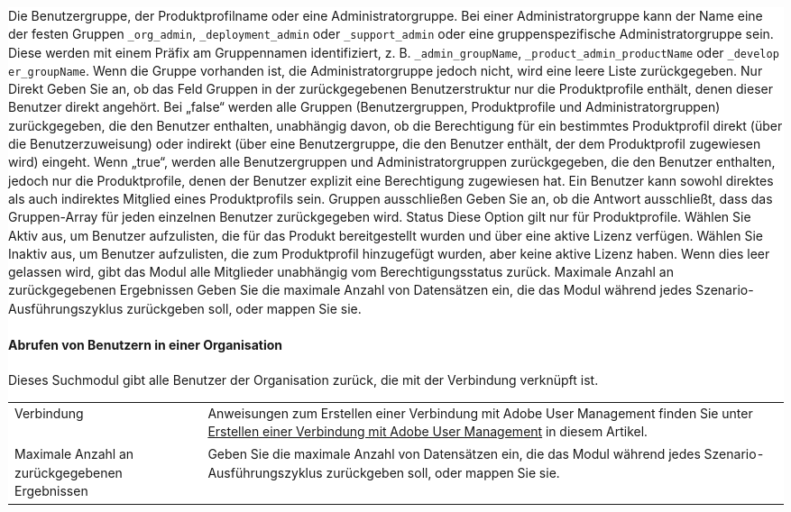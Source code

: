    <td>Die Benutzergruppe, der Produktprofilname oder eine Administratorgruppe. Bei einer Administratorgruppe kann der Name eine der festen Gruppen <code>_org_admin</code>, <code>_deployment_admin</code> oder <code>_support_admin</code> oder eine gruppenspezifische Administratorgruppe sein. Diese werden mit einem Präfix am Gruppennamen identifiziert, z. B. <code>_admin_groupName</code>, <code>_product_admin_productName</code> oder <code>_developer_groupName</code>. Wenn die Gruppe vorhanden ist, die Administratorgruppe jedoch nicht, wird eine leere Liste zurückgegeben.</td> 
  </tr> 
  <tr> 
   <td role="rowheader">Nur Direkt</td> 
   <td>Geben Sie an, ob das Feld Gruppen in der zurückgegebenen Benutzerstruktur nur die Produktprofile enthält, denen dieser Benutzer direkt angehört. Bei „false“ werden alle Gruppen (Benutzergruppen, Produktprofile und Administratorgruppen) zurückgegeben, die den Benutzer enthalten, unabhängig davon, ob die Berechtigung für ein bestimmtes Produktprofil direkt (über die Benutzerzuweisung) oder indirekt (über eine Benutzergruppe, die den Benutzer enthält, der dem Produktprofil zugewiesen wird) eingeht. Wenn „true“, werden alle Benutzergruppen und Administratorgruppen zurückgegeben, die den Benutzer enthalten, jedoch nur die Produktprofile, denen der Benutzer explizit eine Berechtigung zugewiesen hat. Ein Benutzer kann sowohl direktes als auch indirektes Mitglied eines Produktprofils sein.</td> 
  </tr> 
  <tr> 
   <td role="rowheader">Gruppen ausschließen</td> 
   <td>Geben Sie an, ob die Antwort ausschließt, dass das Gruppen-Array für jeden einzelnen Benutzer zurückgegeben wird.</td> 
  </tr> 
  <tr> 
   <td role="rowheader">Status</td> 
   <td>Diese Option gilt nur für Produktprofile. Wählen Sie Aktiv aus, um Benutzer aufzulisten, die für das Produkt bereitgestellt wurden und über eine aktive Lizenz verfügen. Wählen Sie Inaktiv aus, um Benutzer aufzulisten, die zum Produktprofil hinzugefügt wurden, aber keine aktive Lizenz haben. Wenn dies leer gelassen wird, gibt das Modul alle Mitglieder unabhängig vom Berechtigungsstatus zurück.
</td> 
  </tr> 
  <tr> 
   <td role="rowheader">Maximale Anzahl an zurückgegebenen Ergebnissen</td> 
   <td>Geben Sie die maximale Anzahl von Datensätzen ein, die das Modul während jedes Szenario-Ausführungszyklus zurückgeben soll, oder mappen Sie sie.</td> 
  </tr> 
 </tbody> 
</table>

#### Abrufen von Benutzern in einer Organisation

Dieses Suchmodul gibt alle Benutzer der Organisation zurück, die mit der Verbindung verknüpft ist.

<table style="table-layout:auto"> 
 <col> 
 <col> 
 <tbody> 
  <tr> 
   <td role="rowheader">Verbindung</td> 
   <td>Anweisungen zum Erstellen einer Verbindung mit Adobe User Management finden Sie unter <a href="#create-a-connection-to-adobe-user-management" class="MCXref xref" >Erstellen einer Verbindung mit Adobe User Management</a> in diesem Artikel.</td> 
  </tr> 
  <tr> 
   <td role="rowheader">Maximale Anzahl an zurückgegebenen Ergebnissen</td> 
   <td>Geben Sie die maximale Anzahl von Datensätzen ein, die das Modul während jedes Szenario-Ausführungszyklus zurückgeben soll, oder mappen Sie sie.</td> 
  </tr> 
 </tbody> 
</table>
